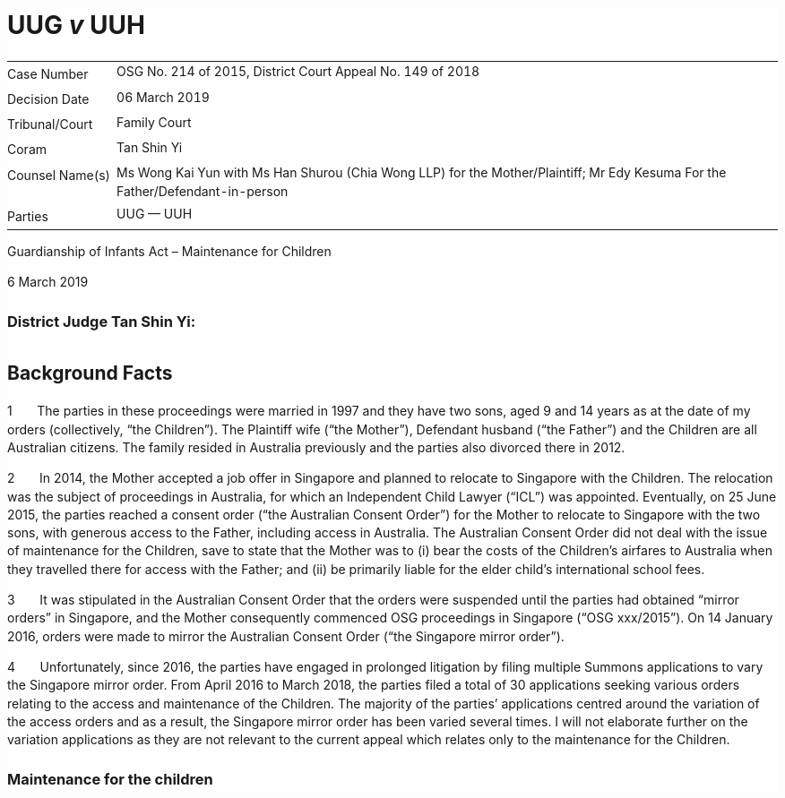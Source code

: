 <style>.footnotes::before { content: "Footnotes:"; }</style>
# UUG _v_ UUH  

<table id="info-table"><tbody><tr class="info-row"><td class="txt-label" style="padding: 4px 0px; white-space: nowrap" valign="top">Case Number</td><td class="txt-body">OSG No. 214 of 2015, District Court Appeal No. 149 of 2018</td></tr><tr class="info-row"><td class="txt-label" style="padding: 4px 0px; white-space: nowrap" valign="top">Decision Date</td><td class="txt-body">06 March 2019</td></tr><tr class="info-row"><td class="txt-label" style="padding: 4px 0px; white-space: nowrap" valign="top">Tribunal/Court</td><td class="txt-body">Family Court</td></tr><tr class="info-row"><td class="txt-label" style="padding: 4px 0px; white-space: nowrap" valign="top">Coram</td><td class="txt-body">Tan Shin Yi</td></tr><tr class="info-row"><td class="txt-label" style="padding: 4px 0px; white-space: nowrap" valign="top">Counsel Name(s)</td><td class="txt-body">Ms Wong Kai Yun with Ms Han Shurou (Chia Wong LLP) for the Mother/Plaintiff; Mr Edy Kesuma For the Father/Defendant-in-person</td></tr><tr class="info-row"><td class="txt-label" style="padding: 4px 0px; white-space: nowrap" valign="top">Parties</td><td class="txt-body">UUG — UUH</td></tr></tbody></table>

Guardianship of Infants Act – Maintenance for Children

6 March 2019

### District Judge Tan Shin Yi:

## Background Facts

1       The parties in these proceedings were married in 1997 and they have two sons, aged 9 and 14 years as at the date of my orders (collectively, “the Children”). The Plaintiff wife (“the Mother”), Defendant husband (“the Father”) and the Children are all Australian citizens. The family resided in Australia previously and the parties also divorced there in 2012.

2       In 2014, the Mother accepted a job offer in Singapore and planned to relocate to Singapore with the Children. The relocation was the subject of proceedings in Australia, for which an Independent Child Lawyer (“ICL”) was appointed. Eventually, on 25 June 2015, the parties reached a consent order (“the Australian Consent Order”) for the Mother to relocate to Singapore with the two sons, with generous access to the Father, including access in Australia. The Australian Consent Order did not deal with the issue of maintenance for the Children, save to state that the Mother was to (i) bear the costs of the Children’s airfares to Australia when they travelled there for access with the Father; and (ii) be primarily liable for the elder child’s international school fees.

3       It was stipulated in the Australian Consent Order that the orders were suspended until the parties had obtained “mirror orders” in Singapore, and the Mother consequently commenced OSG proceedings in Singapore (“OSG xxx/2015”). On 14 January 2016, orders were made to mirror the Australian Consent Order (“the Singapore mirror order”).

4       Unfortunately, since 2016, the parties have engaged in prolonged litigation by filing multiple Summons applications to vary the Singapore mirror order. From April 2016 to March 2018, the parties filed a total of 30 applications seeking various orders relating to the access and maintenance of the Children. The majority of the parties’ applications centred around the variation of the access orders and as a result, the Singapore mirror order has been varied several times. I will not elaborate further on the variation applications as they are not relevant to the current appeal which relates only to the maintenance for the Children.

### Maintenance for the children
